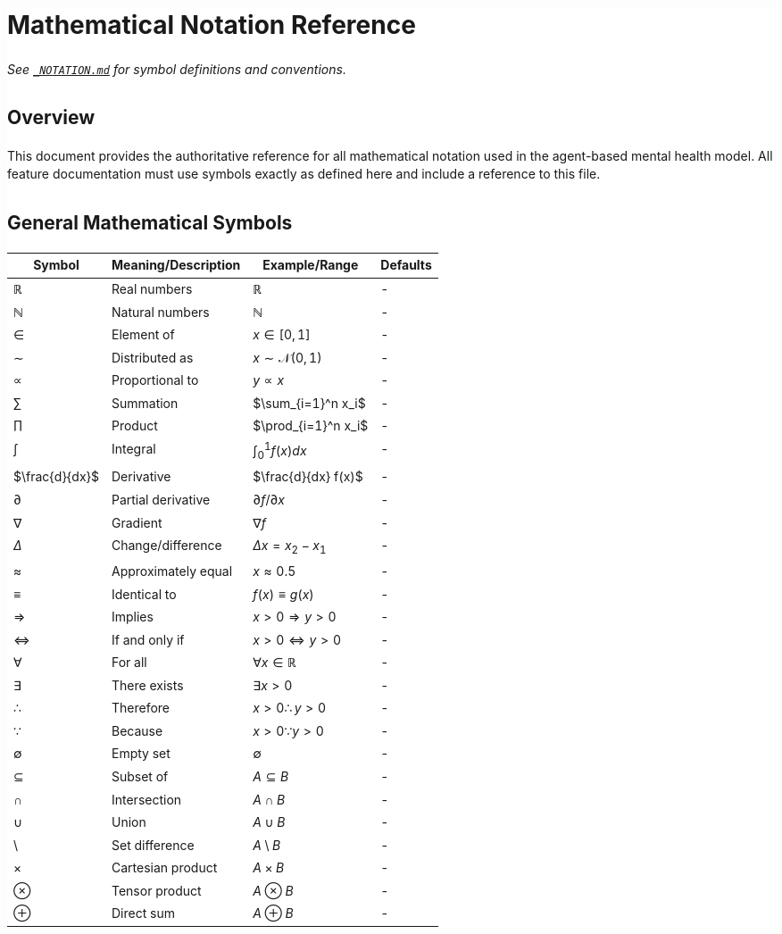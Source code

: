 # Mathematical Notation Reference

_See [`_NOTATION.md`](./_NOTATION.md) for symbol definitions and conventions._

## Overview

This document provides the authoritative reference for all mathematical notation used in the agent-based mental health model. All feature documentation must use symbols exactly as defined here and include a reference to this file.

## General Mathematical Symbols

| Symbol | Meaning/Description | Example/Range | Defaults |
|--------|-------------------|---------------|----------|
| $\mathbb{R}$ | Real numbers | $\mathbb{R}$ | - |
| $\mathbb{N}$ | Natural numbers | $\mathbb{N}$ | - |
| $\in$ | Element of | $x \in [0,1]$ | - |
| $\sim$ | Distributed as | $x \sim \mathcal{N}(0,1)$ | - |
| $\propto$ | Proportional to | $y \propto x$ | - |
| $\sum$ | Summation | $\sum_{i=1}^n x_i$ | - |
| $\prod$ | Product | $\prod_{i=1}^n x_i$ | - |
| $\int$ | Integral | $\int_0^1 f(x) dx$ | - |
| $\frac{d}{dx}$ | Derivative | $\frac{d}{dx} f(x)$ | - |
| $\partial$ | Partial derivative | $\partial f / \partial x$ | - |
| $\nabla$ | Gradient | $\nabla f$ | - |
| $\Delta$ | Change/difference | $\Delta x = x_2 - x_1$ | - |
| $\approx$ | Approximately equal | $x \approx 0.5$ | - |
| $\equiv$ | Identical to | $f(x) \equiv g(x)$ | - |
| $\Rightarrow$ | Implies | $x > 0 \Rightarrow y > 0$ | - |
| $\Leftrightarrow$ | If and only if | $x > 0 \Leftrightarrow y > 0$ | - |
| $\forall$ | For all | $\forall x \in \mathbb{R}$ | - |
| $\exists$ | There exists | $\exists x > 0$ | - |
| $\therefore$ | Therefore | $x > 0 \therefore y > 0$ | - |
| $\because$ | Because | $x > 0 \because y > 0$ | - |
| $\emptyset$ | Empty set | $\emptyset$ | - |
| $\subseteq$ | Subset of | $A \subseteq B$ | - |
| $\cap$ | Intersection | $A \cap B$ | - |
| $\cup$ | Union | $A \cup B$ | - |
| $\setminus$ | Set difference | $A \setminus B$ | - |
| $\times$ | Cartesian product | $A \times B$ | - |
| $\otimes$ | Tensor product | $A \otimes B$ | - |
| $\oplus$ | Direct sum | $A \oplus B$ | - |
